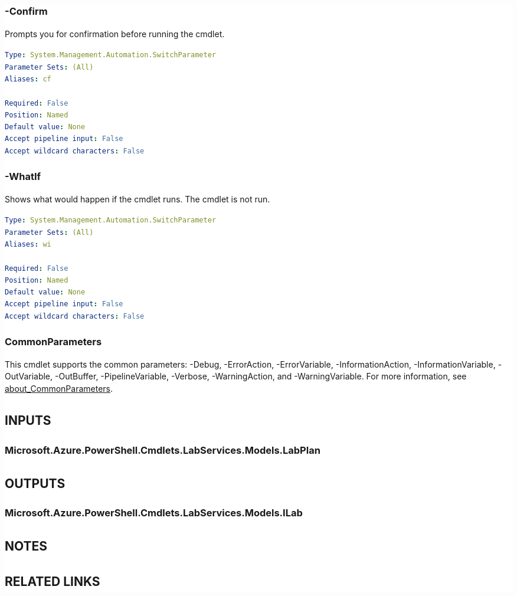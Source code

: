 ### -Confirm
Prompts you for confirmation before running the cmdlet.

```yaml
Type: System.Management.Automation.SwitchParameter
Parameter Sets: (All)
Aliases: cf

Required: False
Position: Named
Default value: None
Accept pipeline input: False
Accept wildcard characters: False
```

### -WhatIf
Shows what would happen if the cmdlet runs.
The cmdlet is not run.

```yaml
Type: System.Management.Automation.SwitchParameter
Parameter Sets: (All)
Aliases: wi

Required: False
Position: Named
Default value: None
Accept pipeline input: False
Accept wildcard characters: False
```

### CommonParameters
This cmdlet supports the common parameters: -Debug, -ErrorAction, -ErrorVariable, -InformationAction, -InformationVariable, -OutVariable, -OutBuffer, -PipelineVariable, -Verbose, -WarningAction, and -WarningVariable. For more information, see [about_CommonParameters](http://go.microsoft.com/fwlink/?LinkID=113216).

## INPUTS

### Microsoft.Azure.PowerShell.Cmdlets.LabServices.Models.LabPlan

## OUTPUTS

### Microsoft.Azure.PowerShell.Cmdlets.LabServices.Models.ILab

## NOTES

## RELATED LINKS
